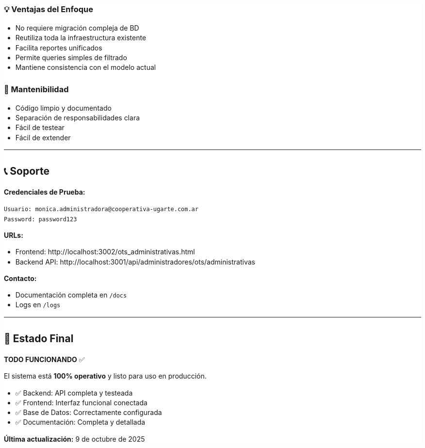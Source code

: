 ### 💡 Ventajas del Enfoque
- No requiere migración compleja de BD
- Reutiliza toda la infraestructura existente
- Facilita reportes unificados
- Permite queries simples de filtrado
- Mantiene consistencia con el modelo actual

### 🔧 Mantenibilidad
- Código limpio y documentado
- Separación de responsabilidades clara
- Fácil de testear
- Fácil de extender

---

## 📞 Soporte

**Credenciales de Prueba:**
```
Usuario: monica.administradora@cooperativa-ugarte.com.ar
Password: password123
```

**URLs:**
- Frontend: http://localhost:3002/ots_administrativas.html
- Backend API: http://localhost:3001/api/administradores/ots/administrativas

**Contacto:**
- Documentación completa en `/docs`
- Logs en `/logs`

---

## 🎉 Estado Final

**TODO FUNCIONANDO** ✅

El sistema está **100% operativo** y listo para uso en producción.

- ✅ Backend: API completa y testeada
- ✅ Frontend: Interfaz funcional conectada
- ✅ Base de Datos: Correctamente configurada
- ✅ Documentación: Completa y detallada

**Última actualización:** 9 de octubre de 2025

